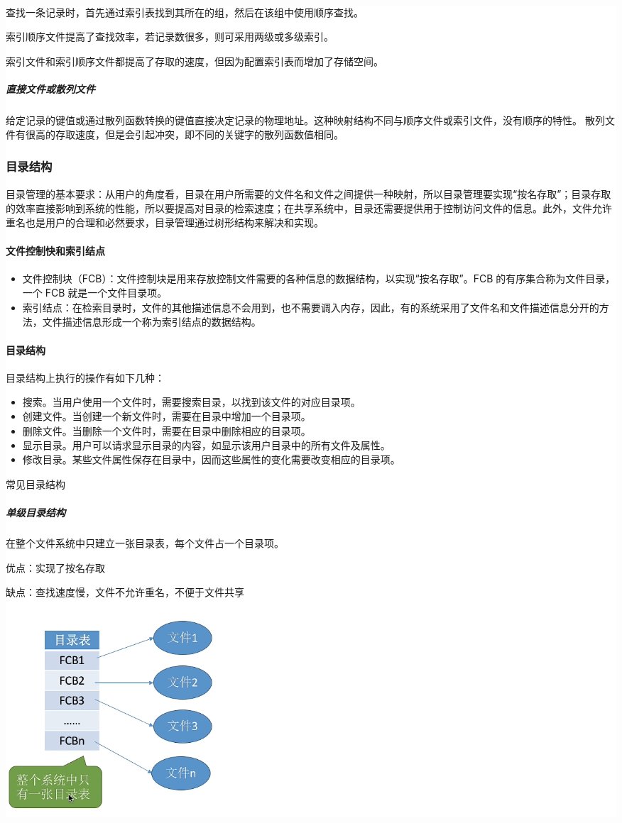 查找一条记录时，首先通过索引表找到其所在的组，然后在该组中使用顺序查找。

索引顺序文件提高了查找效率，若记录数很多，则可采用两级或多级索引。

索引文件和索引顺序文件都提高了存取的速度，但因为配置索引表而增加了存储空间。

##### 直接文件或散列文件

给定记录的键值或通过散列函数转换的键值直接决定记录的物理地址。这种映射结构不同与顺序文件或索引文件，没有顺序的特性。 散列文件有很高的存取速度，但是会引起冲突，即不同的关键字的散列函数值相同。

### 目录结构

目录管理的基本要求：从用户的角度看，目录在用户所需要的文件名和文件之间提供一种映射，所以目录管理要实现“按名存取”；目录存取的效率直接影响到系统的性能，所以要提高对目录的检索速度；在共享系统中，目录还需要提供用于控制访问文件的信息。此外，文件允许重名也是用户的合理和必然要求，目录管理通过树形结构来解决和实现。

#### 文件控制快和索引结点

- 文件控制块（FCB）：文件控制块是用来存放控制文件需要的各种信息的数据结构，以实现“按名存取”。FCB 的有序集合称为文件目录，一个 FCB 就是一个文件目录项。
- 索引结点：在检索目录时，文件的其他描述信息不会用到，也不需要调入内存，因此，有的系统采用了文件名和文件描述信息分开的方法，文件描述信息形成一个称为索引结点的数据结构。

#### 目录结构

目录结构上执行的操作有如下几种：

- 搜索。当用户使用一个文件时，需要搜索目录，以找到该文件的对应目录项。
- 创建文件。当创建一个新文件时，需要在目录中增加一个目录项。
- 删除文件。当删除一个文件时，需要在目录中删除相应的目录项。
- 显示目录。用户可以请求显示目录的内容，如显示该用户目录中的所有文件及属性。
- 修改目录。某些文件属性保存在目录中，因而这些属性的变化需要改变相应的目录项。

常见目录结构

##### 单级目录结构

在整个文件系统中只建立一张目录表，每个文件占一个目录项。

优点：实现了按名存取

缺点：查找速度慢，文件不允许重名，不便于文件共享

![img](../../public/os-file007.png)

